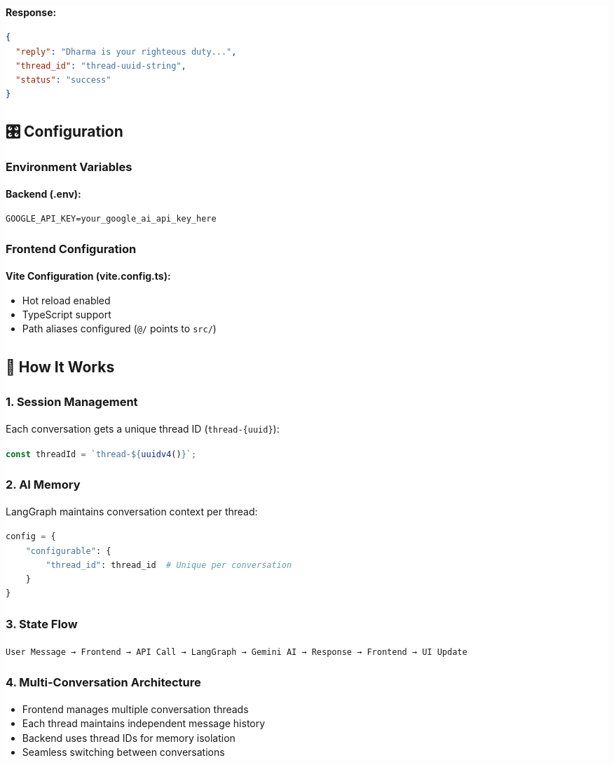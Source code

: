 **Response:**
```json
{
  "reply": "Dharma is your righteous duty...",
  "thread_id": "thread-uuid-string",
  "status": "success"
}
```

## 🎛️ Configuration

### Environment Variables

**Backend (.env):**
```env
GOOGLE_API_KEY=your_google_ai_api_key_here
```

### Frontend Configuration

**Vite Configuration (vite.config.ts):**
- Hot reload enabled
- TypeScript support
- Path aliases configured (`@/` points to `src/`)

## 🧠 How It Works

### 1. **Session Management**
Each conversation gets a unique thread ID (`thread-{uuid}`):
```typescript
const threadId = `thread-${uuidv4()}`;
```

### 2. **AI Memory**
LangGraph maintains conversation context per thread:
```python
config = {
    "configurable": {
        "thread_id": thread_id  # Unique per conversation
    }
}
```

### 3. **State Flow**
```
User Message → Frontend → API Call → LangGraph → Gemini AI → Response → Frontend → UI Update
```

### 4. **Multi-Conversation Architecture**
- Frontend manages multiple conversation threads
- Each thread maintains independent message history
- Backend uses thread IDs for memory isolation
- Seamless switching between conversations
